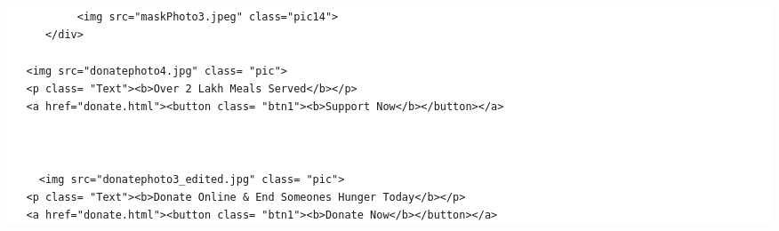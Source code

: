                <img src="maskPhoto3.jpeg" class="pic14">
          </div>
          
       <img src="donatephoto4.jpg" class= "pic">
       <p class= "Text"><b>Over 2 Lakh Meals Served</b></p>
       <a href="donate.html"><button class= "btn1"><b>Support Now</b></button></a>
  


         <img src="donatephoto3_edited.jpg" class= "pic">
       <p class= "Text"><b>Donate Online & End Someones Hunger Today</b></p>
       <a href="donate.html"><button class= "btn1"><b>Donate Now</b></button></a>
